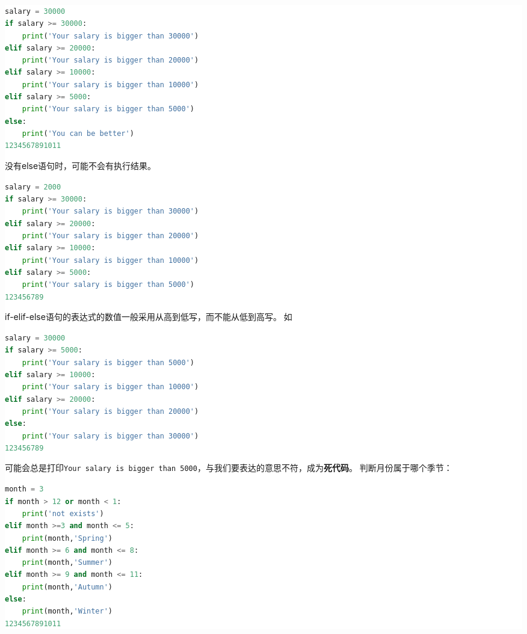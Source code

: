 ```python
salary = 30000
if salary >= 30000:
    print('Your salary is bigger than 30000')
elif salary >= 20000:
    print('Your salary is bigger than 20000')
elif salary >= 10000:
    print('Your salary is bigger than 10000')
elif salary >= 5000:
    print('Your salary is bigger than 5000')
else:
    print('You can be better')
1234567891011
```

没有else语句时，可能不会有执行结果。

```python
salary = 2000
if salary >= 30000:
    print('Your salary is bigger than 30000')
elif salary >= 20000:
    print('Your salary is bigger than 20000')
elif salary >= 10000:
    print('Your salary is bigger than 10000')
elif salary >= 5000:
    print('Your salary is bigger than 5000')
123456789
```

if-elif-else语句的表达式的数值一般采用从高到低写，而不能从低到高写。
如

```python
salary = 30000
if salary >= 5000:
    print('Your salary is bigger than 5000')
elif salary >= 10000:
    print('Your salary is bigger than 10000')
elif salary >= 20000:
    print('Your salary is bigger than 20000')
else:
    print('Your salary is bigger than 30000')
123456789
```

可能会总是打印`Your salary is bigger than 5000`，与我们要表达的意思不符，成为**死代码**。
判断月份属于哪个季节：

```python
month = 3
if month > 12 or month < 1:
    print('not exists')
elif month >=3 and month <= 5:
    print(month,'Spring')
elif month >= 6 and month <= 8:
    print(month,'Summer')
elif month >= 9 and month <= 11:
    print(month,'Autumn')
else:
    print(month,'Winter')
1234567891011
```

